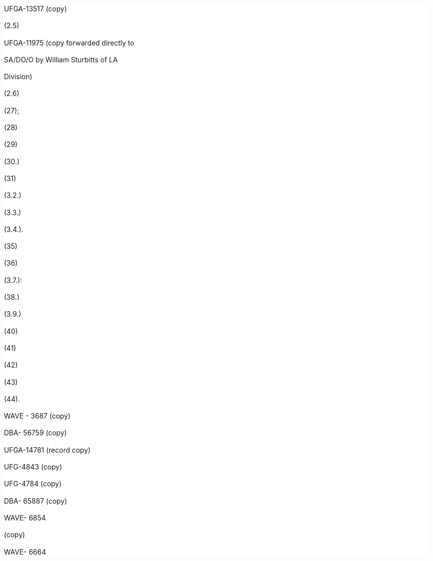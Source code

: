 UFGA-13517 (copy)

(2.5)

UFGA-11975 (copy forwarded directly to

SA/DO/O by William Sturbitts of LA

Division)

(2.6)

(27);

(28)

(29)

(30.)

(31)

(3.2.)

(3.3.)

(3.4.).

(35)

(36)

(3.7.):

(38.)

(3.9.)

(40)

(41)

(42)

(43)

(44).

WAVE - 3687 (copy)

DBA- 56759 (copy)

UFGA-14781 (record copy)

UFG-4843 (copy)

UFG-4784 (copy)

DBA- 65887 (copy)

WAVE- 6854

(copy)

WAVE- 6664
